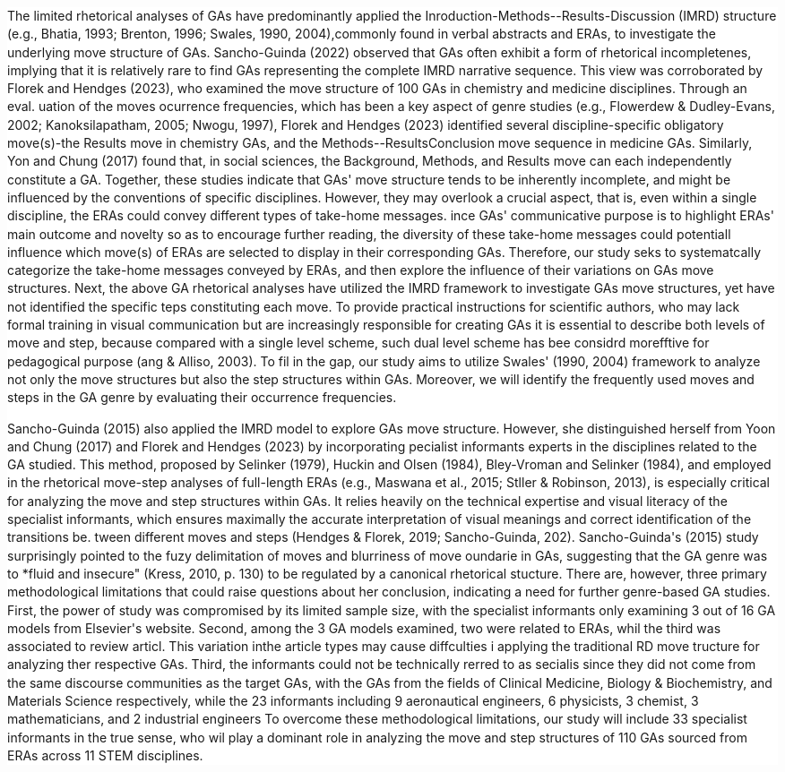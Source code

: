 The limited rhetorical analyses of GAs have predominantly applied the Inroduction-Methods--Results-Discussion (IMRD) structure (e.g., Bhatia, 1993; Brenton, 1996; Swales, 1990, 2004),commonly found in verbal abstracts and ERAs, to investigate the underlying move structure of GAs. Sancho-Guinda (2022) observed that GAs often exhibit a form of rhetorical incompletenes, implying that it is relatively rare to find GAs representing the complete IMRD narrative sequence. This view was corroborated by Florek and Hendges (2023), who examined the move structure of 100 GAs in chemistry and medicine disciplines. Through an eval. uation of the moves ocurrence frequencies, which has been a key aspect of genre studies (e.g., Flowerdew & Dudley-Evans, 2002; Kanoksilapatham, 2005; Nwogu, 1997), Florek and Hendges (2023) identified several discipline-specific obligatory move(s)-the Results move in chemistry GAs, and the Methods--ResultsConclusion move sequence in medicine GAs. Similarly, Yon and Chung (2017) found that, in social sciences, the Background, Methods, and Results move can each independently constitute a GA. Together, these studies indicate that GAs' move structure tends to be inherently incomplete, and might be influenced by the conventions of specific disciplines. However, they may overlook a crucial aspect, that is, even within a single discipline, the ERAs could convey different types of take-home messages. ince GAs' communicative purpose is to highlight ERAs' main outcome and novelty so as to encourage further reading, the diversity of these take-home messages could potentiall influence which move(s) of ERAs are selected to display in their corresponding GAs. Therefore, our study seks to systematcally categorize the take-home messages conveyed by ERAs, and then explore the influence of their variations on GAs move structures. Next, the above GA rhetorical analyses have utilized the IMRD framework to investigate GAs move structures, yet have not identified the specific teps constituting each move. To provide practical instructions for scientific authors, who may lack formal training in visual communication but are increasingly responsible for creating GAs it is essential to describe both levels of move and step, because compared with a single level scheme, such dual level scheme has bee considrd morefftive for pedagogical purpose (ang & Alliso, 2003). To fil in the gap, our study aims to utilize Swales' (1990, 2004) framework to analyze not only the move structures but also the step structures within GAs. Moreover, we will identify the frequently used moves and steps in the GA genre by evaluating their occurrence frequencies.

Sancho-Guinda (2015) also applied the IMRD model to explore GAs move structure. However, she distinguished herself from Yoon and Chung (2017) and Florek and Hendges (2023) by incorporating pecialist informants experts in the disciplines related to the GA studied. This method, proposed by Selinker (1979), Huckin and Olsen (1984), Bley-Vroman and Selinker (1984), and employed in the rhetorical move-step analyses of full-length ERAs (e.g., Maswana et al., 2015; Stller & Robinson, 2013), is especially critical for analyzing the move and step structures within GAs. It relies heavily on the technical expertise and visual literacy of the specialist informants, which ensures maximally the accurate interpretation of visual meanings and correct identification of the transitions be. tween different moves and steps (Hendges & Florek, 2019; Sancho-Guinda, 202). Sancho-Guinda's (2015) study surprisingly pointed to the fuzy delimitation of moves and blurriness of move oundarie in GAs, suggesting that the GA genre was to \*fluid and insecure" (Kress, 2010, p. 130) to be regulated by a canonical rhetorical stucture. There are, however, three primary methodological limitations that could raise questions about her conclusion, indicating a need for further genre-based GA studies. First, the power of study was compromised by its limited sample size, with the specialist informants only examining 3 out of 16 GA models from Elsevier's website. Second, among the 3 GA models examined, two were related to ERAs, whil the third was associated to review articl. This variation inthe article types may cause diffculties i applying the traditional RD move tructure for analyzing ther respective GAs. Third, the informants could not be technically rerred to as secialis since they did not come from the same discourse communities as the target GAs, with the GAs from the fields of Clinical Medicine, Biology & Biochemistry, and Materials Science respectively, while the 23 informants including 9 aeronautical engineers, 6 physicists, 3 chemist, 3 mathematicians, and 2 industrial engineers To overcome these methodological limitations, our study will include 33 specialist informants in the true sense, who wil play a dominant role in analyzing the move and step structures of 110 GAs sourced from ERAs across 11 STEM disciplines.
